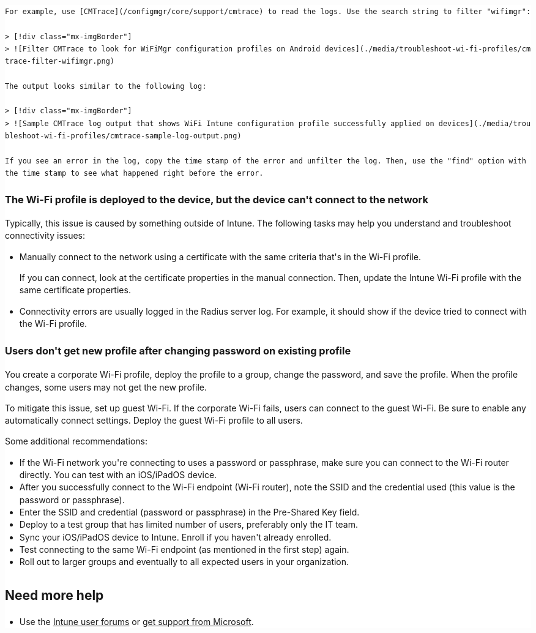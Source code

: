     For example, use [CMTrace](/configmgr/core/support/cmtrace) to read the logs. Use the search string to filter "wifimgr":

    > [!div class="mx-imgBorder"]
    > ![Filter CMTrace to look for WiFiMgr configuration profiles on Android devices](./media/troubleshoot-wi-fi-profiles/cmtrace-filter-wifimgr.png)

    The output looks similar to the following log:

    > [!div class="mx-imgBorder"]
    > ![Sample CMTrace log output that shows WiFi Intune configuration profile successfully applied on devices](./media/troubleshoot-wi-fi-profiles/cmtrace-sample-log-output.png)

    If you see an error in the log, copy the time stamp of the error and unfilter the log. Then, use the "find" option with the time stamp to see what happened right before the error.

### The Wi-Fi profile is deployed to the device, but the device can't connect to the network

Typically, this issue is caused by something outside of Intune. The following tasks may help you understand and troubleshoot connectivity issues:

- Manually connect to the network using a certificate with the same criteria that's in the Wi-Fi profile.

  If you can connect, look at the certificate properties in the manual connection. Then, update the Intune Wi-Fi profile with the same certificate properties.
- Connectivity errors are usually logged in the Radius server log. For example, it should show if the device tried to connect with the Wi-Fi profile.

### Users don't get new profile after changing password on existing profile

You create a corporate Wi-Fi profile, deploy the profile to a group, change the password, and save the profile. When the profile changes, some users may not get the new profile.

To mitigate this issue, set up guest Wi-Fi. If the corporate Wi-Fi fails, users can connect to the guest Wi-Fi. Be sure to enable any automatically connect settings. Deploy the guest Wi-Fi profile to all users.

Some additional recommendations:  

- If the Wi-Fi network you're connecting to uses a password or passphrase, make sure you can connect to the Wi-Fi router directly. You can test with an iOS/iPadOS device.
- After you successfully connect to the Wi-Fi endpoint (Wi-Fi router), note the SSID and the credential used (this value is the password or passphrase).
- Enter the SSID and credential (password or passphrase) in the Pre-Shared Key field. 
- Deploy to a test group that has limited number of users, preferably only the IT team. 
- Sync your iOS/iPadOS device to Intune. Enroll if you haven't already enrolled. 
- Test connecting to the same Wi-Fi endpoint (as mentioned in the first step) again.
- Roll out to larger groups and eventually to all expected users in your organization. 

## Need more help

- Use the [Intune user forums](/answers/products/mem) or [get support from Microsoft](../../get-support.md).
